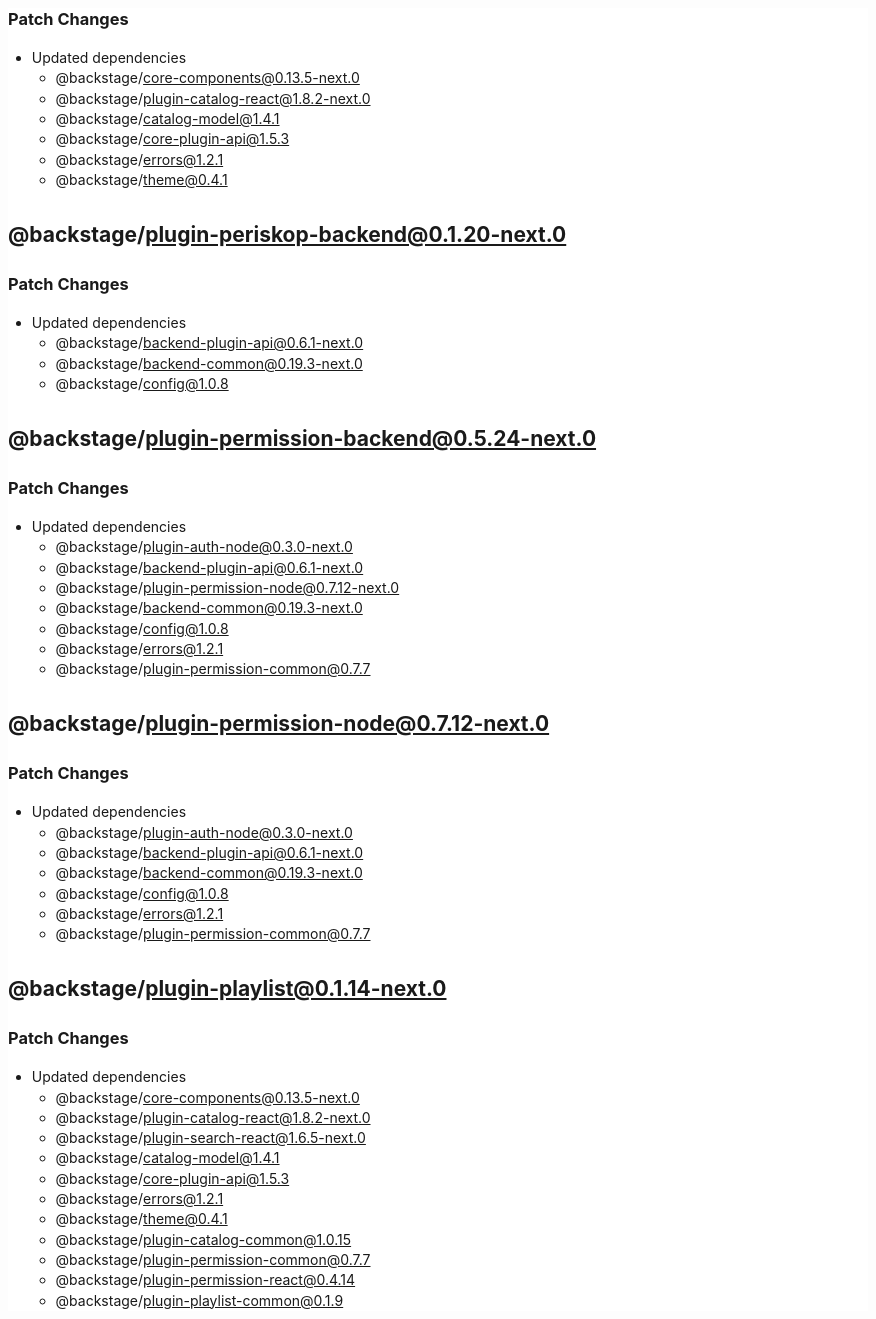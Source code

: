 ### Patch Changes

- Updated dependencies
  - @backstage/core-components@0.13.5-next.0
  - @backstage/plugin-catalog-react@1.8.2-next.0
  - @backstage/catalog-model@1.4.1
  - @backstage/core-plugin-api@1.5.3
  - @backstage/errors@1.2.1
  - @backstage/theme@0.4.1

## @backstage/plugin-periskop-backend@0.1.20-next.0

### Patch Changes

- Updated dependencies
  - @backstage/backend-plugin-api@0.6.1-next.0
  - @backstage/backend-common@0.19.3-next.0
  - @backstage/config@1.0.8

## @backstage/plugin-permission-backend@0.5.24-next.0

### Patch Changes

- Updated dependencies
  - @backstage/plugin-auth-node@0.3.0-next.0
  - @backstage/backend-plugin-api@0.6.1-next.0
  - @backstage/plugin-permission-node@0.7.12-next.0
  - @backstage/backend-common@0.19.3-next.0
  - @backstage/config@1.0.8
  - @backstage/errors@1.2.1
  - @backstage/plugin-permission-common@0.7.7

## @backstage/plugin-permission-node@0.7.12-next.0

### Patch Changes

- Updated dependencies
  - @backstage/plugin-auth-node@0.3.0-next.0
  - @backstage/backend-plugin-api@0.6.1-next.0
  - @backstage/backend-common@0.19.3-next.0
  - @backstage/config@1.0.8
  - @backstage/errors@1.2.1
  - @backstage/plugin-permission-common@0.7.7

## @backstage/plugin-playlist@0.1.14-next.0

### Patch Changes

- Updated dependencies
  - @backstage/core-components@0.13.5-next.0
  - @backstage/plugin-catalog-react@1.8.2-next.0
  - @backstage/plugin-search-react@1.6.5-next.0
  - @backstage/catalog-model@1.4.1
  - @backstage/core-plugin-api@1.5.3
  - @backstage/errors@1.2.1
  - @backstage/theme@0.4.1
  - @backstage/plugin-catalog-common@1.0.15
  - @backstage/plugin-permission-common@0.7.7
  - @backstage/plugin-permission-react@0.4.14
  - @backstage/plugin-playlist-common@0.1.9
